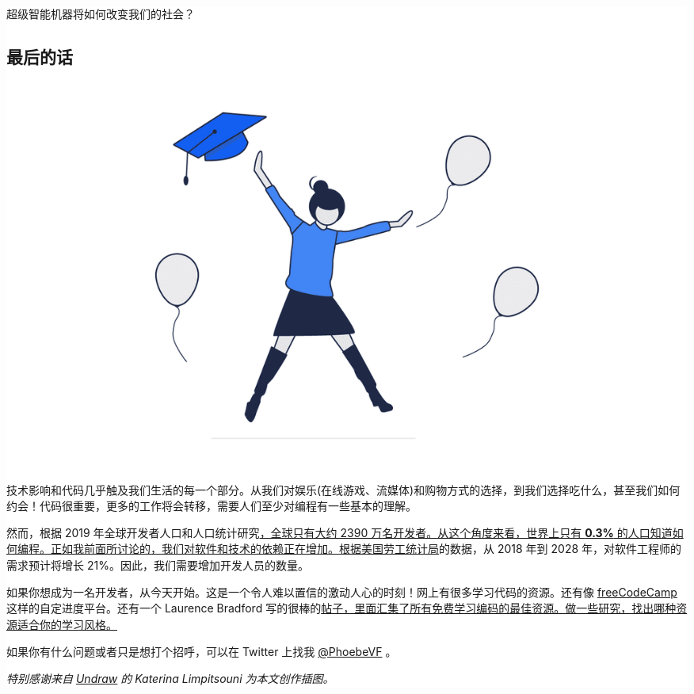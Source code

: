 超级智能机器将如何改变我们的社会？

## 最后的话

![illustration_ending_illustration](img/d8eda50de9311e47f6d3709c0d35ddf2.png)

技术影响和代码几乎触及我们生活的每一个部分。从我们对娱乐(在线游戏、流媒体)和购物方式的选择，到我们选择吃什么，甚至我们如何约会！代码很重要，更多的工作将会转移，需要人们至少对编程有一些基本的理解。

然而，根据 2019 年全球开发者人口和人口统计研究[，全球只有大约 2390 万名开发者。从这个角度来看，世界上只有 **0.3%** 的人口知道如何编程。正如我前面所讨论的，我们对软件和技术的依赖正在增加。根据](https://evansdata.com/reports/viewRelease.php?reportID=9)[美国劳工统计局](https://www.bls.gov/ooh/computer-and-information-technology/software-developers.htm#tab-6)的数据，从 2018 年到 2028 年，对软件工程师的需求预计将增长 21%。因此，我们需要增加开发人员的数量。

如果你想成为一名开发者，从今天开始。这是一个令人难以置信的激动人心的时刻！网上有很多学习代码的资源。还有像 [freeCodeCamp](https://www.freecodecamp.org/) 这样的自定进度平台。还有一个 Laurence Bradford 写的很棒的[帖子，里面汇集了所有免费学习编码的最佳资源。做一些研究，找出哪种资源适合你的学习风格。](https://learntocodewith.me/posts/code-for-free/)

如果你有什么问题或者只是想打个招呼，可以在 Twitter 上找我 [@PhoebeVF](https://twitter.com/PhoebeVF) 。

*特别感谢来自 [Undraw](https://undraw.co/) 的 Katerina Limpitsouni 为本文创作插图。*